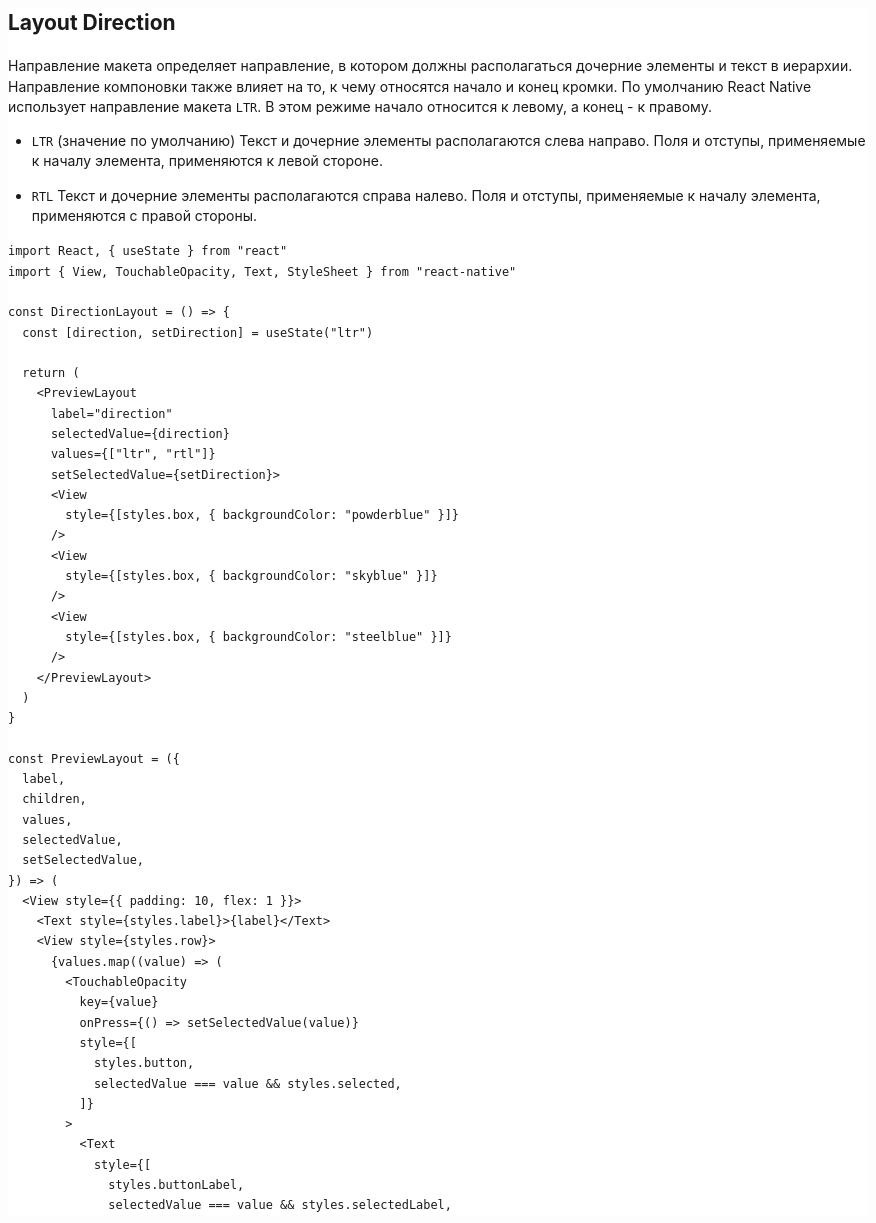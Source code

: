 ```SnackPlayer name=index.js
```

## Layout Direction

Направление макета определяет направление, в котором должны располагаться дочерние элементы и текст в иерархии. Направление компоновки также влияет на то, к чему относятся начало и конец кромки. По умолчанию React Native использует направление макета `LTR`. В этом режиме начало относится к левому, а конец - к правому.

- `LTR` (значение по умолчанию) Текст и дочерние элементы располагаются слева направо. Поля и отступы, применяемые к началу элемента, применяются к левой стороне.

- `RTL` Текст и дочерние элементы располагаются справа налево. Поля и отступы, применяемые к началу элемента, применяются с правой стороны.

```SnackPlayer name=index.js
import React, { useState } from "react"
import { View, TouchableOpacity, Text, StyleSheet } from "react-native"

const DirectionLayout = () => {
  const [direction, setDirection] = useState("ltr")

  return (
    <PreviewLayout
      label="direction"
      selectedValue={direction}
      values={["ltr", "rtl"]}
      setSelectedValue={setDirection}>
      <View
        style={[styles.box, { backgroundColor: "powderblue" }]}
      />
      <View
        style={[styles.box, { backgroundColor: "skyblue" }]}
      />
      <View
        style={[styles.box, { backgroundColor: "steelblue" }]}
      />
    </PreviewLayout>
  )
}

const PreviewLayout = ({
  label,
  children,
  values,
  selectedValue,
  setSelectedValue,
}) => (
  <View style={{ padding: 10, flex: 1 }}>
    <Text style={styles.label}>{label}</Text>
    <View style={styles.row}>
      {values.map((value) => (
        <TouchableOpacity
          key={value}
          onPress={() => setSelectedValue(value)}
          style={[
            styles.button,
            selectedValue === value && styles.selected,
          ]}
        >
          <Text
            style={[
              styles.buttonLabel,
              selectedValue === value && styles.selectedLabel,
```